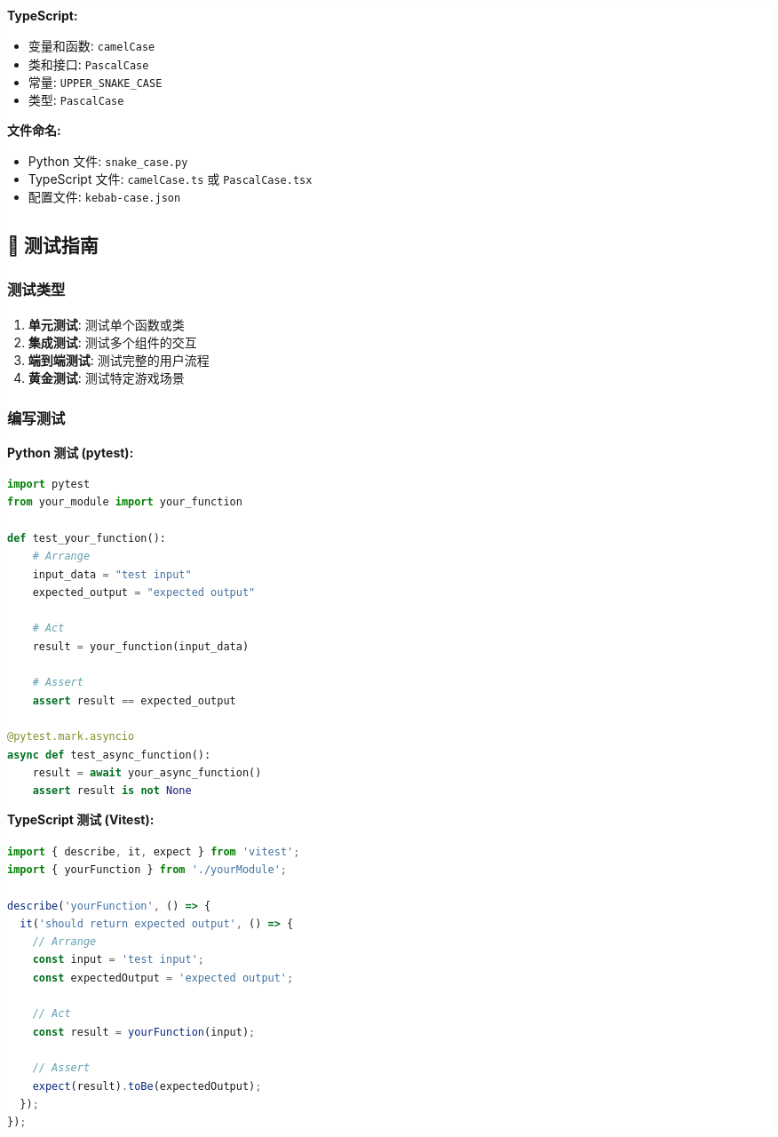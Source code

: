 **TypeScript:**
- 变量和函数: `camelCase`
- 类和接口: `PascalCase`
- 常量: `UPPER_SNAKE_CASE`
- 类型: `PascalCase`

**文件命名:**
- Python 文件: `snake_case.py`
- TypeScript 文件: `camelCase.ts` 或 `PascalCase.tsx`
- 配置文件: `kebab-case.json`

## 🧪 测试指南

### 测试类型

1. **单元测试**: 测试单个函数或类
2. **集成测试**: 测试多个组件的交互
3. **端到端测试**: 测试完整的用户流程
4. **黄金测试**: 测试特定游戏场景

### 编写测试

**Python 测试 (pytest):**
```python
import pytest
from your_module import your_function

def test_your_function():
    # Arrange
    input_data = "test input"
    expected_output = "expected output"
    
    # Act
    result = your_function(input_data)
    
    # Assert
    assert result == expected_output

@pytest.mark.asyncio
async def test_async_function():
    result = await your_async_function()
    assert result is not None
```

**TypeScript 测试 (Vitest):**
```typescript
import { describe, it, expect } from 'vitest';
import { yourFunction } from './yourModule';

describe('yourFunction', () => {
  it('should return expected output', () => {
    // Arrange
    const input = 'test input';
    const expectedOutput = 'expected output';
    
    // Act
    const result = yourFunction(input);
    
    // Assert
    expect(result).toBe(expectedOutput);
  });
});
```
